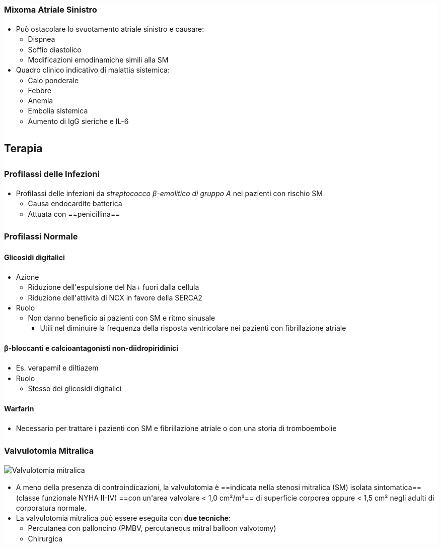 ### Mixoma Atriale Sinistro
- Può ostacolare lo svuotamento atriale sinistro e causare:
  - Dispnea
  - Soffio diastolico
  - Modificazioni emodinamiche simili alla SM
- Quadro clinico indicativo di malattia sistemica:
  - Calo ponderale
  - Febbre
  - Anemia
  - Embolia sistemica
  - Aumento di IgG sieriche e IL-6


## Terapia
### Profilassi delle Infezioni

- Profilassi delle infezioni da *streptococco β-emolitico di gruppo A* nei pazienti con rischio SM
	- Causa endocardite batterica
	- Attuata con ==penicillina==

### Profilassi Normale

#### Glicosidi digitalici
- Azione
	- Riduzione dell'espulsione del Na+ fuori dalla cellula
	- Riduzione dell'attività di NCX in favore della SERCA2
- Ruolo
	- Non danno beneficio ai pazienti con SM e ritmo sinusale
		- Utili nel diminuire la frequenza della risposta ventricolare nei pazienti con fibrillazione atriale
#### β-bloccanti e calcioantagonisti non-diidropiridinici
- Es. verapamil e diltiazem
- Ruolo
	- Stesso dei glicosidi digitalici
#### Warfarin
- Necessario per trattare i pazienti con SM e fibrillazione atriale o con una storia di tromboembolie

### Valvulotomia Mitralica
 ![Valvulotomia mitralica](https://i.imgur.com/XBfkYq8.jpg)



- A meno della presenza di controindicazioni, la valvulotomia è ==indicata nella stenosi mitralica (SM) isolata sintomatica== (classe funzionale NYHA II-IV) ==con un'area valvolare < 1,0 cm²/m²== di superficie corporea oppure < 1,5 cm² negli adulti di corporatura normale.
- La valvulotomia mitralica può essere eseguita con **due tecniche**: 
	- Percutanea con palloncino (PMBV, percutaneous mitral balloon valvotomy)
	- Chirurgica
